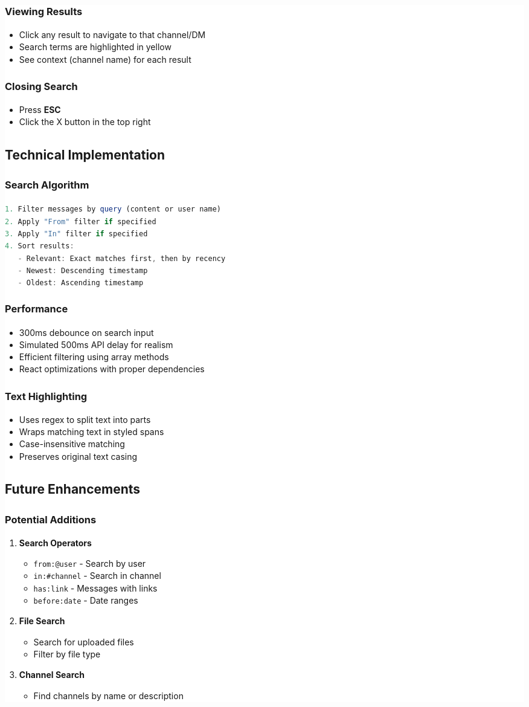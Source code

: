 ### Viewing Results
- Click any result to navigate to that channel/DM
- Search terms are highlighted in yellow
- See context (channel name) for each result

### Closing Search
- Press **ESC**
- Click the X button in the top right

## Technical Implementation

### Search Algorithm
```typescript
1. Filter messages by query (content or user name)
2. Apply "From" filter if specified
3. Apply "In" filter if specified
4. Sort results:
   - Relevant: Exact matches first, then by recency
   - Newest: Descending timestamp
   - Oldest: Ascending timestamp
```

### Performance
- 300ms debounce on search input
- Simulated 500ms API delay for realism
- Efficient filtering using array methods
- React optimizations with proper dependencies

### Text Highlighting
- Uses regex to split text into parts
- Wraps matching text in styled spans
- Case-insensitive matching
- Preserves original text casing

## Future Enhancements

### Potential Additions
1. **Search Operators**
   - `from:@user` - Search by user
   - `in:#channel` - Search in channel
   - `has:link` - Messages with links
   - `before:date` - Date ranges

2. **File Search**
   - Search for uploaded files
   - Filter by file type

3. **Channel Search**
   - Find channels by name or description

